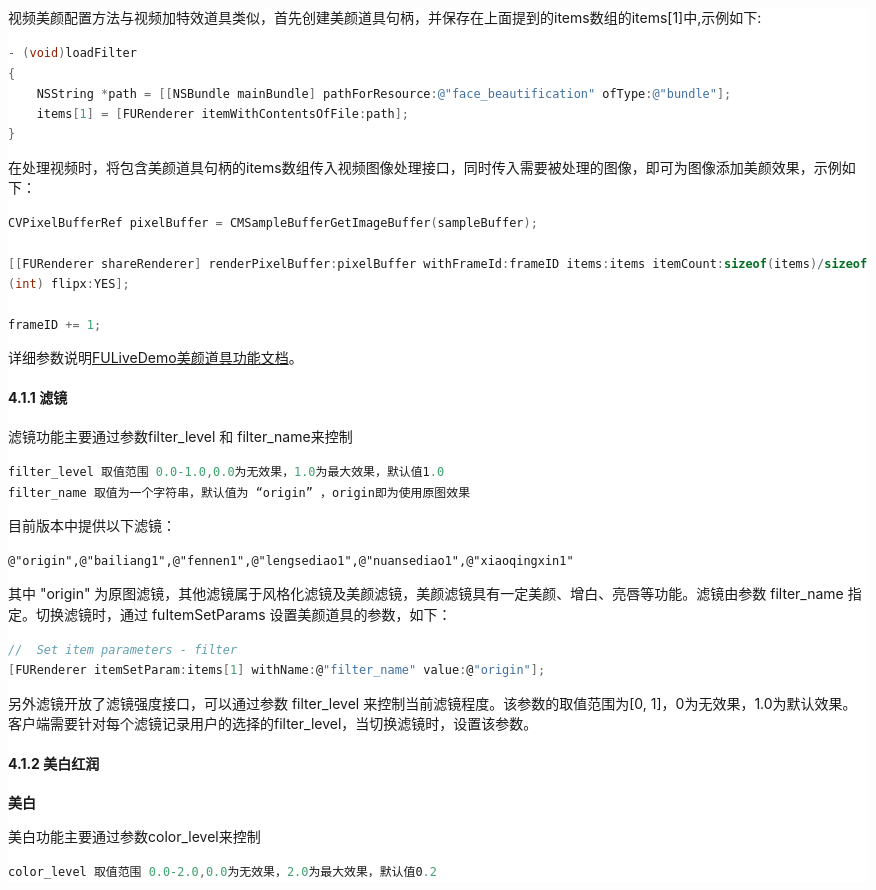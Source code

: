 视频美颜配置方法与视频加特效道具类似，首先创建美颜道具句柄，并保存在上面提到的items数组的items[1]中,示例如下:

```objective-c
- (void)loadFilter
{
    NSString *path = [[NSBundle mainBundle] pathForResource:@"face_beautification" ofType:@"bundle"];
    items[1] = [FURenderer itemWithContentsOfFile:path];
}
```

在处理视频时，将包含美颜道具句柄的items数组传入视频图像处理接口，同时传入需要被处理的图像，即可为图像添加美颜效果，示例如下：

```objective-c
CVPixelBufferRef pixelBuffer = CMSampleBufferGetImageBuffer(sampleBuffer);
    
[[FURenderer shareRenderer] renderPixelBuffer:pixelBuffer withFrameId:frameID items:items itemCount:sizeof(items)/sizeof(int) flipx:YES];

frameID += 1;
```

详细参数说明[FULiveDemo美颜道具功能文档](美颜道具功能文档.md)。

#### 4.1.1 滤镜

滤镜功能主要通过参数filter_level 和 filter_name来控制

```objective-c
filter_level 取值范围 0.0-1.0,0.0为无效果，1.0为最大效果，默认值1.0
filter_name 取值为一个字符串，默认值为 “origin” ，origin即为使用原图效果
```

目前版本中提供以下滤镜：

```objc
@"origin",@"bailiang1",@"fennen1",@"lengsediao1",@"nuansediao1",@"xiaoqingxin1"
```

其中 "origin" 为原图滤镜，其他滤镜属于风格化滤镜及美颜滤镜，美颜滤镜具有一定美颜、增白、亮唇等功能。滤镜由参数 filter_name 指定。切换滤镜时，通过 fuItemSetParams 设置美颜道具的参数，如下：

```C
//  Set item parameters - filter
[FURenderer itemSetParam:items[1] withName:@"filter_name" value:@"origin"];
```

另外滤镜开放了滤镜强度接口，可以通过参数 filter_level 来控制当前滤镜程度。该参数的取值范围为[0, 1]，0为无效果，1.0为默认效果。客户端需要针对每个滤镜记录用户的选择的filter_level，当切换滤镜时，设置该参数。

#### 4.1.2 美白红润

__美白__

美白功能主要通过参数color_level来控制

```objective-c
color_level 取值范围 0.0-2.0,0.0为无效果，2.0为最大效果，默认值0.2
```
